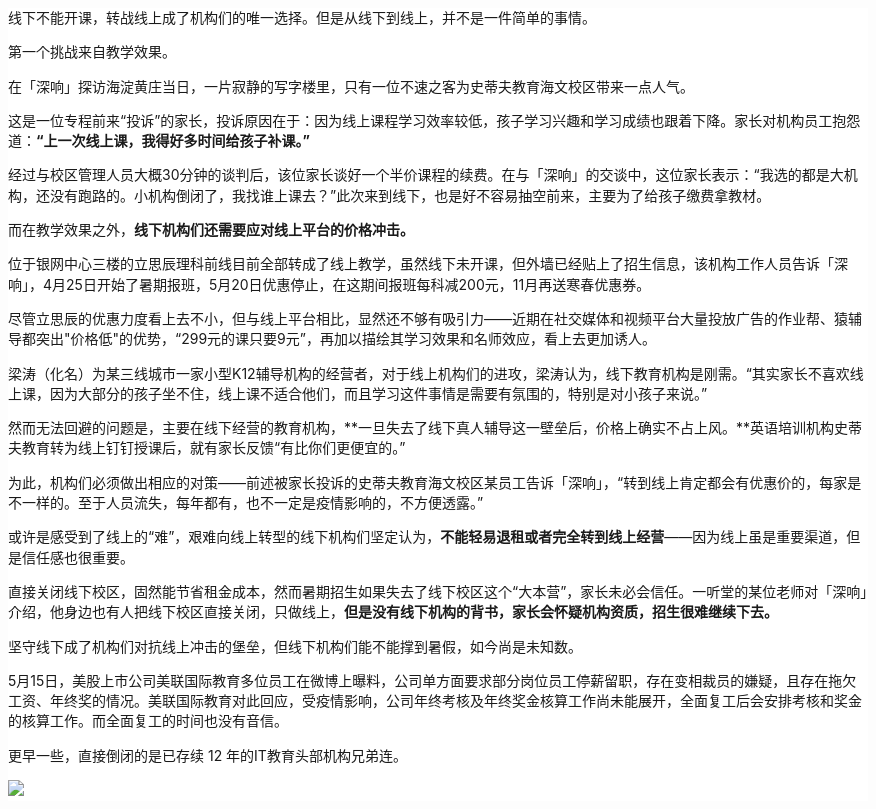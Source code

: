   

线下不能开课，转战线上成了机构们的唯一选择。但是从线下到线上，并不是一件简单的事情。

  

第一个挑战来自教学效果。

  

在「深响」探访海淀黄庄当日，一片寂静的写字楼里，只有一位不速之客为史蒂夫教育海文校区带来一点人气。

  

这是一位专程前来“投诉”的家长，投诉原因在于：因为线上课程学习效率较低，孩子学习兴趣和学习成绩也跟着下降。家长对机构员工抱怨道：**“上一次线上课，我得好多时间给孩子补课。”**

  

经过与校区管理人员大概30分钟的谈判后，该位家长谈好一个半价课程的续费。在与「深响」的交谈中，这位家长表示：“我选的都是大机构，还没有跑路的。小机构倒闭了，我找谁上课去？”此次来到线下，也是好不容易抽空前来，主要为了给孩子缴费拿教材。

  

而在教学效果之外，**线下机构们还需要应对线上平台的价格冲击。**

  

位于银网中心三楼的立思辰理科前线目前全部转成了线上教学，虽然线下未开课，但外墙已经贴上了招生信息，该机构工作人员告诉「深响」，4月25日开始了暑期报班，5月20日优惠停止，在这期间报班每科减200元，11月再送寒春优惠券。

  

尽管立思辰的优惠力度看上去不小，但与线上平台相比，显然还不够有吸引力——近期在社交媒体和视频平台大量投放广告的作业帮、猿辅导都突出"价格低"的优势，“299元的课只要9元”，再加以描绘其学习效果和名师效应，看上去更加诱人。

  

梁涛（化名）为某三线城市一家小型K12辅导机构的经营者，对于线上机构们的进攻，梁涛认为，线下教育机构是刚需。“其实家长不喜欢线上课，因为大部分的孩子坐不住，线上课不适合他们，而且学习这件事情是需要有氛围的，特别是对小孩子来说。”

  

然而无法回避的问题是，主要在线下经营的教育机构，**一旦失去了线下真人辅导这一壁垒后，价格上确实不占上风。**英语培训机构史蒂夫教育转为线上钉钉授课后，就有家长反馈“有比你们更便宜的。”

  

为此，机构们必须做出相应的对策——前述被家长投诉的史蒂夫教育海文校区某员工告诉「深响」，“转到线上肯定都会有优惠价的，每家是不一样的。至于人员流失，每年都有，也不一定是疫情影响的，不方便透露。”

  

或许是感受到了线上的“难”，艰难向线上转型的线下机构们坚定认为，**不能轻易退租或者完全转到线上经营**——因为线上虽是重要渠道，但是信任感也很重要。

  

直接关闭线下校区，固然能节省租金成本，然而暑期招生如果失去了线下校区这个“大本营”，家长未必会信任。一听堂的某位老师对「深响」介绍，他身边也有人把线下校区直接关闭，只做线上，**但是没有线下机构的背书，家长会怀疑机构资质，招生很难继续下去。**

  

坚守线下成了机构们对抗线上冲击的堡垒，但线下机构们能不能撑到暑假，如今尚是未知数。

  

5月15日，美股上市公司美联国际教育多位员工在微博上曝料，公司单方面要求部分岗位员工停薪留职，存在变相裁员的嫌疑，且存在拖欠工资、年终奖的情况。美联国际教育对此回应，受疫情影响，公司年终考核及年终奖金核算工作尚未能展开，全面复工后会安排考核和奖金的核算工作。而全面复工的时间也没有音信。

  

更早一些，直接倒闭的是已存续 12 年的IT教育头部机构兄弟连。

  

![](https://images.weserv.nl/?url=https%3A//mmbiz.qpic.cn/mmbiz_jpg/iaZebbGBurkmf3KsrFlibKIAbxoNz780WcwEuKBJCqA3ZgsuxRfKONNDNz1mB1uiadBb3TlxHoeendwXChav0237w/640%3Fwx_fmt%3Djpeg)
